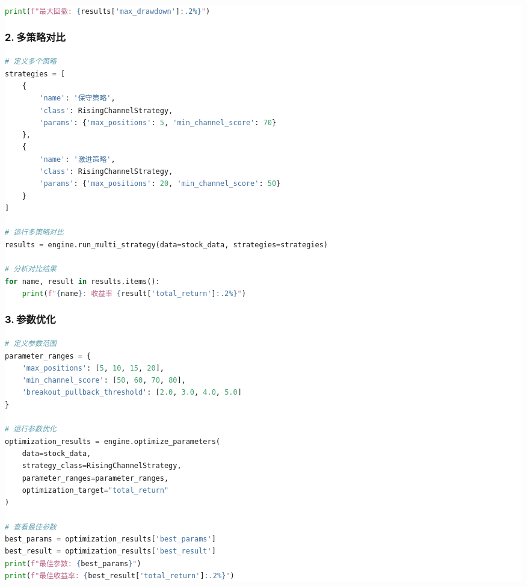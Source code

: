 ```python
print(f"最大回撤: {results['max_drawdown']:.2%}")
```

### 2. 多策略对比

```python
# 定义多个策略
strategies = [
    {
        'name': '保守策略',
        'class': RisingChannelStrategy,
        'params': {'max_positions': 5, 'min_channel_score': 70}
    },
    {
        'name': '激进策略', 
        'class': RisingChannelStrategy,
        'params': {'max_positions': 20, 'min_channel_score': 50}
    }
]

# 运行多策略对比
results = engine.run_multi_strategy(data=stock_data, strategies=strategies)

# 分析对比结果
for name, result in results.items():
    print(f"{name}: 收益率 {result['total_return']:.2%}")
```

### 3. 参数优化

```python
# 定义参数范围
parameter_ranges = {
    'max_positions': [5, 10, 15, 20],
    'min_channel_score': [50, 60, 70, 80],
    'breakout_pullback_threshold': [2.0, 3.0, 4.0, 5.0]
}

# 运行参数优化
optimization_results = engine.optimize_parameters(
    data=stock_data,
    strategy_class=RisingChannelStrategy,
    parameter_ranges=parameter_ranges,
    optimization_target="total_return"
)

# 查看最佳参数
best_params = optimization_results['best_params']
best_result = optimization_results['best_result']
print(f"最佳参数: {best_params}")
print(f"最佳收益率: {best_result['total_return']:.2%}")
```

